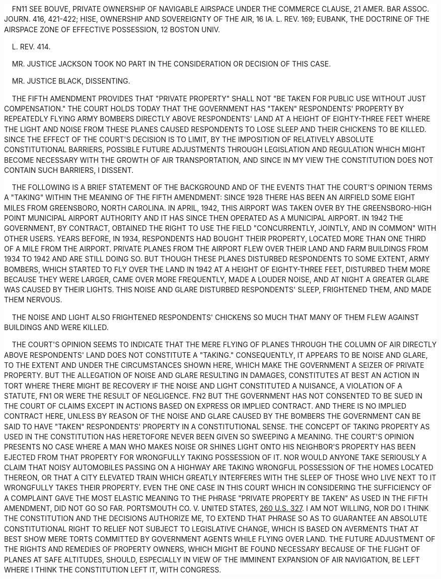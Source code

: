     FN11  SEE BOUVE, PRIVATE OWNERSHIP OF NAVIGABLE AIRSPACE UNDER THE COMMERCE CLAUSE, 21 AMER.  BAR ASSOC. JOURN.  416, 421-422; HISE, OWNERSHIP AND SOVEREIGNTY OF THE AIR, 16 IA. L. REV. 169; EUBANK, THE DOCTRINE OF THE AIRSPACE ZONE OF EFFECTIVE POSSESSION, 12 BOSTON UNIV.

    L. REV. 414.

    MR. JUSTICE JACKSON TOOK NO PART IN THE CONSIDERATION OR DECISION OF THIS CASE.

    MR. JUSTICE BLACK, DISSENTING.

    THE FIFTH AMENDMENT PROVIDES THAT "PRIVATE PROPERTY" SHALL NOT "BE TAKEN FOR PUBLIC USE WITHOUT JUST COMPENSATION."  THE COURT HOLDS TODAY THAT THE GOVERNMENT HAS "TAKEN" RESPONDENTS' PROPERTY BY REPEATEDLY FLYING ARMY BOMBERS DIRECTLY ABOVE RESPONDENTS' LAND AT A HEIGHT OF EIGHTY-THREE FEET WHERE THE LIGHT AND NOISE FROM THESE PLANES CAUSED RESPONDENTS TO LOSE SLEEP AND THEIR CHICKENS TO BE KILLED.  SINCE THE EFFECT OF THE COURT'S DECISION IS TO LIMIT, BY THE IMPOSITION OF RELATIVELY ABSOLUTE CONSTITUTIONAL BARRIERS, POSSIBLE FUTURE ADJUSTMENTS THROUGH LEGISLATION AND REGULATION WHICH MIGHT BECOME NECESSARY WITH THE GROWTH OF AIR TRANSPORTATION, AND SINCE IN MY VIEW THE CONSTITUTION DOES NOT CONTAIN SUCH BARRIERS, I DISSENT.

    THE FOLLOWING IS A BRIEF STATEMENT OF THE BACKGROUND AND OF THE EVENTS THAT THE COURT'S OPINION TERMS A "TAKING" WITHIN THE MEANING OF THE FIFTH AMENDMENT:  SINCE 1928 THERE HAS BEEN AN AIRFIELD SOME EIGHT MILES FROM GREENSBORO, NORTH CAROLINA.  IN APRIL, 1942, THIS AIRPORT WAS TAKEN OVER BY THE GREENSBORO-HIGH POINT MUNICIPAL AIRPORT AUTHORITY AND IT HAS SINCE THEN OPERATED AS A MUNICIPAL AIRPORT.  IN 1942 THE GOVERNMENT, BY CONTRACT, OBTAINED THE RIGHT TO USE THE FIELD "CONCURRENTLY, JOINTLY, AND IN COMMON" WITH OTHER USERS.  YEARS BEFORE, IN 1934, RESPONDENTS HAD BOUGHT THEIR PROPERTY, LOCATED MORE THAN ONE THIRD OF A MILE FROM THE AIRPORT.  PRIVATE PLANES FROM THE AIRPORT FLEW OVER THEIR LAND AND FARM BUILDINGS FROM 1934 TO 1942 AND ARE STILL DOING SO.  BUT THOUGH THESE PLANES DISTURBED RESPONDENTS TO SOME EXTENT, ARMY BOMBERS, WHICH STARTED TO FLY OVER THE LAND IN 1942 AT A HEIGHT OF EIGHTY-THREE FEET, DISTURBED THEM MORE BECAUSE THEY WERE LARGER, CAME OVER MORE FREQUENTLY, MADE A LOUDER NOISE, AND AT NIGHT A GREATER GLARE WAS CAUSED BY THEIR LIGHTS.  THIS NOISE AND GLARE DISTURBED RESPONDENTS' SLEEP, FRIGHTENED THEM, AND MADE THEM NERVOUS.

    THE NOISE AND LIGHT ALSO FRIGHTENED RESPONDENTS' CHICKENS SO MUCH THAT MANY OF THEM FLEW AGAINST BUILDINGS AND WERE KILLED.

    THE COURT'S OPINION SEEMS TO INDICATE THAT THE MERE FLYING OF PLANES THROUGH THE COLUMN OF AIR DIRECTLY ABOVE RESPONDENTS' LAND DOES NOT CONSTITUTE A "TAKING."  CONSEQUENTLY, IT APPEARS TO BE NOISE AND GLARE, TO THE EXTENT AND UNDER THE CIRCUMSTANCES SHOWN HERE, WHICH MAKE THE GOVERNMENT A SEIZER OF PRIVATE PROPERTY.  BUT THE ALLEGATION OF NOISE AND GLARE RESULTING IN DAMAGES, CONSTITUTES AT BEST AN ACTION IN TORT WHERE THERE MIGHT BE RECOVERY IF THE NOISE AND LIGHT CONSTITUTED A NUISANCE, A VIOLATION OF A STATUTE,  FN1  OR WERE THE RESULT OF NEGLIGENCE.  FN2 BUT THE GOVERNMENT HAS NOT CONSENTED TO BE SUED IN THE COURT OF CLAIMS EXCEPT IN ACTIONS BASED ON EXPRESS OR IMPLIED CONTRACT.  AND THERE IS NO IMPLIED CONTRACT HERE, UNLESS BY REASON OF THE NOISE AND GLARE CAUSED BY THE BOMBERS THE GOVERNMENT CAN BE SAID TO HAVE "TAKEN" RESPONDENTS' PROPERTY IN A CONSTITUTIONAL SENSE.  THE CONCEPT OF TAKING PROPERTY AS USED IN THE CONSTITUTION HAS HERETOFORE NEVER BEEN GIVEN SO SWEEPING A MEANING.  THE COURT'S OPINION PRESENTS NO CASE WHERE A MAN WHO MAKES NOISE OR SHINES LIGHT ONTO HIS NEIGHBOR'S PROPERTY HAS BEEN EJECTED FROM THAT PROPERTY FOR WRONGFULLY TAKING POSSESSION OF IT.  NOR WOULD ANYONE TAKE SERIOUSLY A CLAIM THAT NOISY AUTOMOBILES PASSING ON A HIGHWAY ARE TAKING WRONGFUL POSSESSION OF THE HOMES LOCATED THEREON, OR THAT A CITY ELEVATED TRAIN WHICH GREATLY INTERFERES WITH THE SLEEP OF THOSE WHO LIVE NEXT TO IT WRONGFULLY TAKES THEIR PROPERTY.  EVEN THE ONE CASE IN THIS COURT WHICH IN CONSIDERING THE SUFFICIENCY OF A COMPLAINT GAVE THE MOST ELASTIC MEANING TO THE PHRASE "PRIVATE PROPERTY BE TAKEN" AS USED IN THE FIFTH AMENDMENT, DID NOT GO SO FAR.  PORTSMOUTH CO. V. UNITED STATES, [260 U.S. 327][/us/courts/scotus/usReporter/260/327].  I AM NOT WILLING, NOR DO I THINK THE CONSTITUTION AND THE DECISIONS AUTHORIZE ME, TO EXTEND THAT PHRASE SO AS TO GUARANTEE AN ABSOLUTE CONSTITUTIONAL RIGHT TO RELIEF NOT SUBJECT TO LEGISLATIVE CHANGE, WHICH IS BASED ON AVERMENTS THAT AT BEST SHOW MERE TORTS COMMITTED BY GOVERNMENT AGENTS WHILE FLYING OVER LAND.  THE FUTURE ADJUSTMENT OF THE RIGHTS AND REMEDIES OF PROPERTY OWNERS, WHICH MIGHT BE FOUND NECESSARY BECAUSE OF THE FLIGHT OF PLANES AT SAFE ALTITUDES, SHOULD, ESPECIALLY IN VIEW OF THE IMMINENT EXPANSION OF AIR NAVIGATION, BE LEFT WHERE I THINK THE CONSTITUTION LEFT IT, WITH CONGRESS.


[/us/courts/scotus/usReporter/328/256]: https://publicdocs.github.io/go/links?ns=uslm-x&ref=%2Fus%2Fcourts%2Fscotus%2FusReporter%2F328%2F256
[/us/courts/scotus/usReporter/327/775]: https://publicdocs.github.io/go/links?ns=uslm-x&ref=%2Fus%2Fcourts%2Fscotus%2FusReporter%2F327%2F775
[/us/stat/44/568]: https://publicdocs.github.io/go/links?ns=uslm&ref=%2Fus%2Fstat%2F44%2F568
[/us/usc/t49/s171]: https://publicdocs.github.io/go/links?ns=uslm&ref=%2Fus%2Fusc%2Ft49%2Fs171
[/us/stat/52/973]: https://publicdocs.github.io/go/links?ns=uslm&ref=%2Fus%2Fstat%2F52%2F973
[/us/usc/t49/s401]: https://publicdocs.github.io/go/links?ns=uslm&ref=%2Fus%2Fusc%2Ft49%2Fs401
[/us/usc/t49/s176]: https://publicdocs.github.io/go/links?ns=uslm&ref=%2Fus%2Fusc%2Ft49%2Fs176
[/us/usc/t49/s403]: https://publicdocs.github.io/go/links?ns=uslm&ref=%2Fus%2Fusc%2Ft49%2Fs403
[/us/usc/t49/s180]: https://publicdocs.github.io/go/links?ns=uslm&ref=%2Fus%2Fusc%2Ft49%2Fs180
[/us/courts/scotus/usReporter/317/369]: https://publicdocs.github.io/go/links?ns=uslm-x&ref=%2Fus%2Fcourts%2Fscotus%2FusReporter%2F317%2F369
[/us/courts/scotus/usReporter/319/266]: https://publicdocs.github.io/go/links?ns=uslm-x&ref=%2Fus%2Fcourts%2Fscotus%2FusReporter%2F319%2F266
[/us/courts/scotus/usReporter/233/546]: https://publicdocs.github.io/go/links?ns=uslm-x&ref=%2Fus%2Fcourts%2Fscotus%2FusReporter%2F233%2F546
[/us/courts/scotus/usReporter/260/327]: https://publicdocs.github.io/go/links?ns=uslm-x&ref=%2Fus%2Fcourts%2Fscotus%2FusReporter%2F260%2F327
[/us/usc/t49/s180]: https://publicdocs.github.io/go/links?ns=uslm&ref=%2Fus%2Fusc%2Ft49%2Fs180
[/us/courts/scotus/usReporter/243/316]: https://publicdocs.github.io/go/links?ns=uslm-x&ref=%2Fus%2Fcourts%2Fscotus%2FusReporter%2F243%2F316
[/us/usc/t28/s250]: https://publicdocs.github.io/go/links?ns=uslm&ref=%2Fus%2Fusc%2Ft28%2Fs250
[/us/courts/scotus/usReporter/113/59]: https://publicdocs.github.io/go/links?ns=uslm-x&ref=%2Fus%2Fcourts%2Fscotus%2FusReporter%2F113%2F59
[/us/courts/scotus/usReporter/285/95]: https://publicdocs.github.io/go/links?ns=uslm-x&ref=%2Fus%2Fcourts%2Fscotus%2FusReporter%2F285%2F95
[/us/courts/scotus/usReporter/309/18]: https://publicdocs.github.io/go/links?ns=uslm-x&ref=%2Fus%2Fcourts%2Fscotus%2FusReporter%2F309%2F18
[/us/courts/scotus/usReporter/299/201]: https://publicdocs.github.io/go/links?ns=uslm-x&ref=%2Fus%2Fcourts%2Fscotus%2FusReporter%2F299%2F201
[/us/courts/scotus/usReporter/299/417]: https://publicdocs.github.io/go/links?ns=uslm-x&ref=%2Fus%2Fcourts%2Fscotus%2FusReporter%2F299%2F417
[/us/stat/53/752]: https://publicdocs.github.io/go/links?ns=uslm&ref=%2Fus%2Fstat%2F53%2F752
[/us/usc/t28/s288]: https://publicdocs.github.io/go/links?ns=uslm&ref=%2Fus%2Fusc%2Ft28%2Fs288
[/us/usc/t49/s401]: https://publicdocs.github.io/go/links?ns=uslm&ref=%2Fus%2Fusc%2Ft49%2Fs401
[/us/courts/scotus/usReporter/188/445]: https://publicdocs.github.io/go/links?ns=uslm-x&ref=%2Fus%2Fcourts%2Fscotus%2FusReporter%2F188%2F445
[/us/courts/scotus/usReporter/217/333]: https://publicdocs.github.io/go/links?ns=uslm-x&ref=%2Fus%2Fcourts%2Fscotus%2FusReporter%2F217%2F333
[/us/courts/scotus/usReporter/323/373]: https://publicdocs.github.io/go/links?ns=uslm-x&ref=%2Fus%2Fcourts%2Fscotus%2FusReporter%2F323%2F373
[/us/courts/scotus/usReporter/260/327]: https://publicdocs.github.io/go/links?ns=uslm-x&ref=%2Fus%2Fcourts%2Fscotus%2FusReporter%2F260%2F327
[/us/stat/44/568]: https://publicdocs.github.io/go/links?ns=uslm&ref=%2Fus%2Fstat%2F44%2F568
[/us/stat/52/973]: https://publicdocs.github.io/go/links?ns=uslm&ref=%2Fus%2Fstat%2F52%2F973
[/us/courts/scotus/usReporter/324/386]: https://publicdocs.github.io/go/links?ns=uslm-x&ref=%2Fus%2Fcourts%2Fscotus%2FusReporter%2F324%2F386
[/us/usc/t49/s180]: https://publicdocs.github.io/go/links?ns=uslm&ref=%2Fus%2Fusc%2Ft49%2Fs180